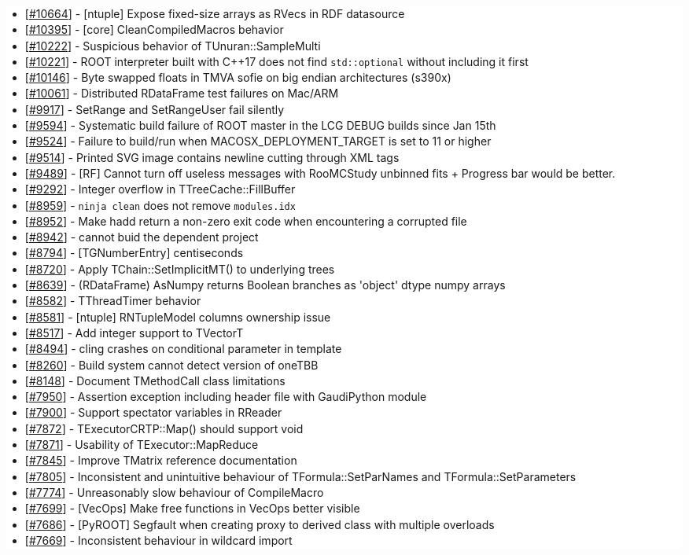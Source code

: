 * [[#10664](https://github.com/root-project/root/issues/10664)] - [ntuple] Expose fixed-size arrays as RVecs in RDF datasource
* [[#10395](https://github.com/root-project/root/issues/10395)] - [core] CleanCompiledMacros behavior
* [[#10222](https://github.com/root-project/root/issues/10222)] - Suspicious behavior of TUnuran::SampleMulti 
* [[#10221](https://github.com/root-project/root/issues/10221)] - ROOT interpreter built with C++17 does not find `std::optional` without including it first
* [[#10146](https://github.com/root-project/root/issues/10146)] - Byte swapped floats in TMVA sofie on big endian architectures (s390x)
* [[#10061](https://github.com/root-project/root/issues/10061)] - Distributed RDataFrame test failures on Mac/ARM
* [[#9917](https://github.com/root-project/root/issues/9917)] - SetRange and SetRangeUser fail silently
* [[#9594](https://github.com/root-project/root/issues/9594)] - Systematic build failure of ROOT master in the LCG DEBUG builds since Jan 15th
* [[#9524](https://github.com/root-project/root/issues/9524)] - Failure to build/run when MACOSX_DEPLOYMENT_TARGET is set to 11 or higher
* [[#9514](https://github.com/root-project/root/issues/9514)] - Printed SVG image contains newline cutting through XML tags
* [[#9489](https://github.com/root-project/root/issues/9489)] - [RF] Cannot turn off useless messages with RooMCStudy unbinned fits + Progress bar would be better.
* [[#9292](https://github.com/root-project/root/issues/9292)] - Integer overflow in TTreeCache::FillBuffer
* [[#8959](https://github.com/root-project/root/issues/8959)] - `ninja clean` does not remove `modules.idx`
* [[#8952](https://github.com/root-project/root/issues/8952)] - Make hadd return a non-zero exit code when encountering a corrupted file
* [[#8942](https://github.com/root-project/root/issues/8942)] - cannot buid the dependent project
* [[#8794](https://github.com/root-project/root/issues/8794)] - [TGNumberEntry] centiseconds
* [[#8720](https://github.com/root-project/root/issues/8720)] - Apply TChain::SetImplicitMT() to underlying trees
* [[#8639](https://github.com/root-project/root/issues/8639)] - (RDataFrame) AsNumpy returns Boolean branches as 'object' dtype numpy arrays
* [[#8582](https://github.com/root-project/root/issues/8582)] - TThreadTimer behavior
* [[#8581](https://github.com/root-project/root/issues/8581)] - [ntuple] RNTupleModel columns ownership issue
* [[#8517](https://github.com/root-project/root/issues/8517)] - Add integer support to TVectorT
* [[#8494](https://github.com/root-project/root/issues/8494)] - cling crashes on conditional parameter in template
* [[#8260](https://github.com/root-project/root/issues/8260)] - Build system cannot detect version of oneTBB
* [[#8148](https://github.com/root-project/root/issues/8148)] - Document TMethodCall class limitations
* [[#7950](https://github.com/root-project/root/issues/7950)] - Assertion exception including header file with GaudiPython module
* [[#7900](https://github.com/root-project/root/issues/7900)] - Support spectator variables in RReader
* [[#7872](https://github.com/root-project/root/issues/7872)] - TExecutorCRTP::Map() should support void
* [[#7871](https://github.com/root-project/root/issues/7871)] - Usability of TExecutor::MapReduce
* [[#7845](https://github.com/root-project/root/issues/7845)] - Improve TMatrix reference documentation
* [[#7805](https://github.com/root-project/root/issues/7805)] - Inconsistent and unintuitive behaviour of TFormula::SetParNames and TFormula::SetParameters
* [[#7774](https://github.com/root-project/root/issues/7774)] - Unreasonably slow behaviour of CompileMacro
* [[#7699](https://github.com/root-project/root/issues/7699)] - [VecOps] Make free functions in VecOps better visible
* [[#7686](https://github.com/root-project/root/issues/7686)] - [PyROOT] Segfault when creating proxy to derived class with multiple overloads
* [[#7669](https://github.com/root-project/root/issues/7669)] - Inconsistent behaviour in wildcard import